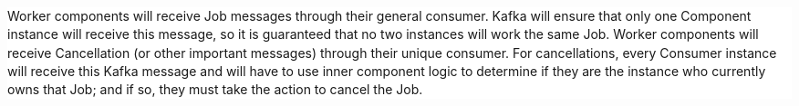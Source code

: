 Worker components will receive Job messages through their general
consumer. Kafka will ensure that only one Component instance will
receive this message, so it is guaranteed that no two instances will
work the same Job. Worker components will receive Cancellation (or other
important messages) through their unique consumer. For cancellations,
every Consumer instance will receive this Kafka message and will have to
use inner component logic to determine if they are the instance who
currently owns that Job; and if so, they must take the action to cancel
the Job.
